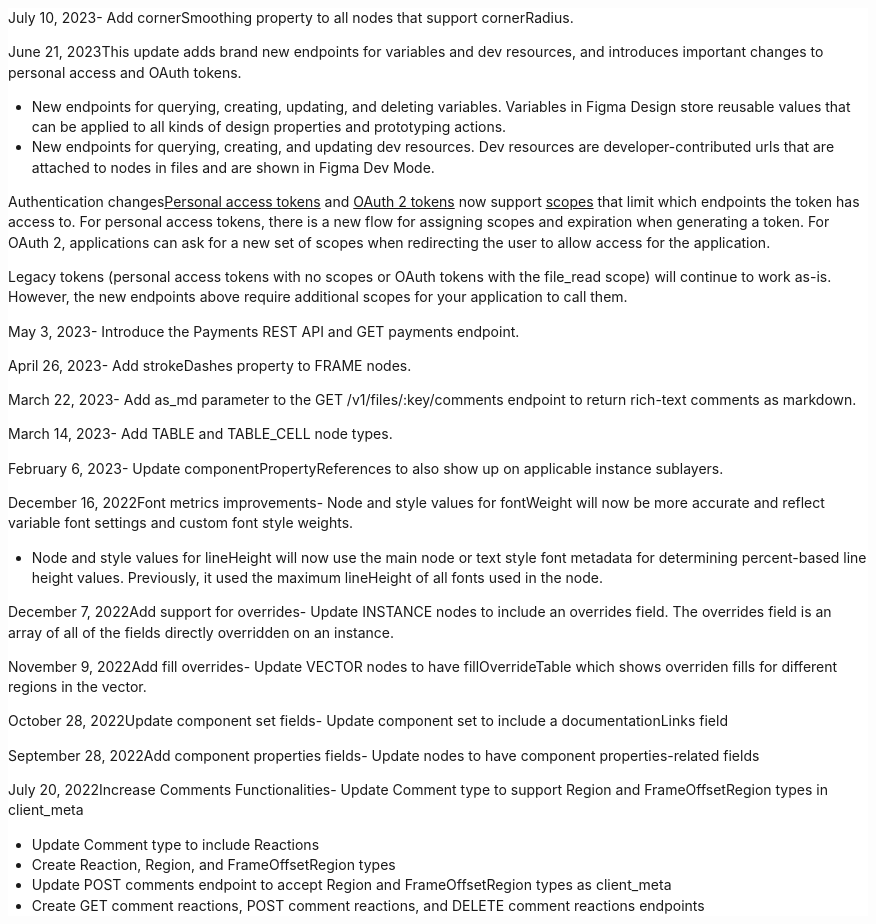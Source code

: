 July 10, 2023- Add cornerSmoothing property to all nodes that support cornerRadius.

June 21, 2023This update adds brand new endpoints for variables and dev resources, and introduces important changes to personal access and OAuth tokens.

- New endpoints for querying, creating, updating, and deleting variables. Variables in Figma Design store reusable values that can be applied to all kinds of design properties and prototyping actions.
- New endpoints for querying, creating, and updating dev resources. Dev resources are developer-contributed urls that are attached to nodes in files and are shown in Figma Dev Mode.

Authentication changes[Personal access tokens](#access-tokens) and [OAuth 2 tokens](#oauth2) now support [scopes](#authentication-scopes) that limit which endpoints the token has access to. For personal access tokens, there is a new flow for assigning scopes and expiration when generating a token. For OAuth 2, applications can ask for a new set of scopes when redirecting the user to allow access for the application.

Legacy tokens (personal access tokens with no scopes or OAuth tokens with the file_read scope) will continue to work as-is. However, the new endpoints above require additional scopes for your application to call them.

May 3, 2023- Introduce the Payments REST API and GET payments endpoint.

April 26, 2023- Add strokeDashes property to FRAME nodes.

March 22, 2023- Add as_md parameter to the GET /v1/files/:key/comments endpoint to return rich-text comments as markdown.

March 14, 2023- Add TABLE and TABLE_CELL node types.

February 6, 2023- Update componentPropertyReferences to also show up on applicable instance sublayers.

December 16, 2022Font metrics improvements- Node and style values for fontWeight will now be more accurate and reflect variable font settings and custom font style weights.
- Node and style values for lineHeight will now use the main node or text style font metadata for determining percent-based line height values. Previously, it used the maximum lineHeight of all fonts used in the node.

December 7, 2022Add support for overrides- Update INSTANCE nodes to include an overrides field. The overrides field is an array of all of the fields directly overridden on an instance.

November 9, 2022Add fill overrides- Update VECTOR nodes to have fillOverrideTable which shows overriden fills for different regions in the vector.

October 28, 2022Update component set fields- Update component set to include a documentationLinks field

September 28, 2022Add component properties fields- Update nodes to have component properties-related fields

July 20, 2022Increase Comments Functionalities- Update Comment type to support Region and FrameOffsetRegion types in client_meta
- Update Comment type to include Reactions
- Create Reaction, Region, and FrameOffsetRegion types
- Update POST comments endpoint to accept Region and FrameOffsetRegion types as client_meta
- Create GET comment reactions, POST comment reactions, and DELETE comment reactions endpoints
